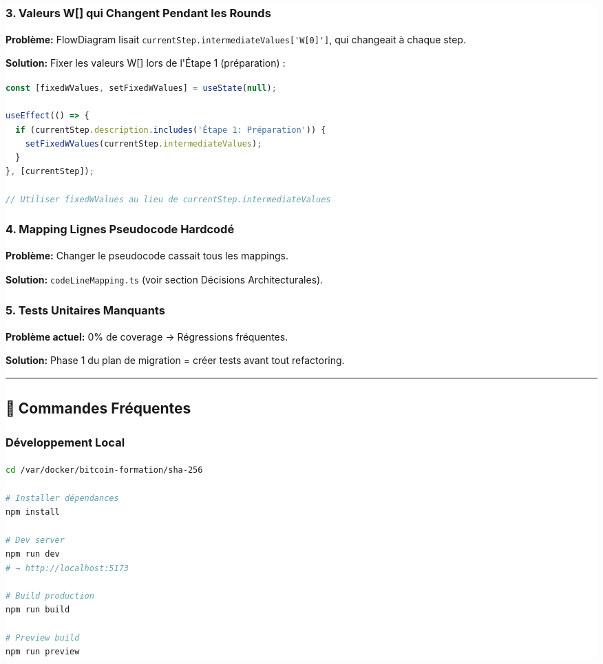 ### 3. Valeurs W[] qui Changent Pendant les Rounds

**Problème:** FlowDiagram lisait `currentStep.intermediateValues['W[0]']`, qui changeait à chaque step.

**Solution:** Fixer les valeurs W[] lors de l'Étape 1 (préparation) :

```typescript
const [fixedWValues, setFixedWValues] = useState(null);

useEffect(() => {
  if (currentStep.description.includes('Étape 1: Préparation')) {
    setFixedWValues(currentStep.intermediateValues);
  }
}, [currentStep]);

// Utiliser fixedWValues au lieu de currentStep.intermediateValues
```

### 4. Mapping Lignes Pseudocode Hardcodé

**Problème:** Changer le pseudocode cassait tous les mappings.

**Solution:** `codeLineMapping.ts` (voir section Décisions Architecturales).

### 5. Tests Unitaires Manquants

**Problème actuel:** 0% de coverage → Régressions fréquentes.

**Solution:** Phase 1 du plan de migration = créer tests avant tout refactoring.

---

## 🔧 Commandes Fréquentes

### Développement Local

```bash
cd /var/docker/bitcoin-formation/sha-256

# Installer dépendances
npm install

# Dev server
npm run dev
# → http://localhost:5173

# Build production
npm run build

# Preview build
npm run preview
```
